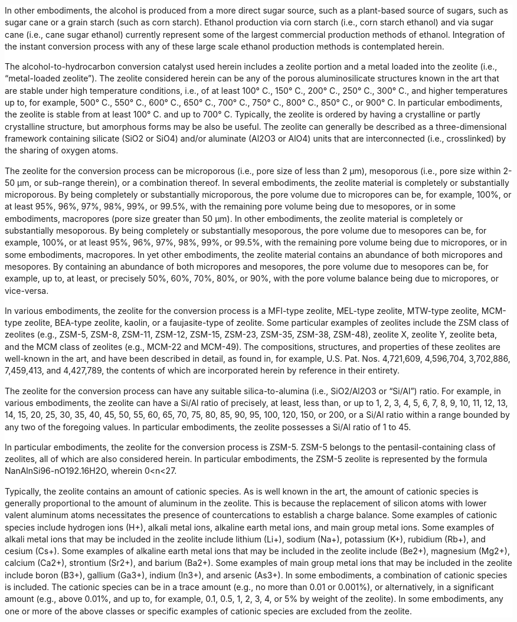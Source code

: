 In other embodiments, the alcohol is produced from a more direct sugar source, such as a plant-based source of sugars, such as sugar cane or a grain starch (such as corn starch). Ethanol production via corn starch (i.e., corn starch ethanol) and via sugar cane (i.e., cane sugar ethanol) currently represent some of the largest commercial production methods of ethanol. Integration of the instant conversion process with any of these large scale ethanol production methods is contemplated herein.

The alcohol-to-hydrocarbon conversion catalyst used herein includes a zeolite portion and a metal loaded into the zeolite (i.e., “metal-loaded zeolite”). The zeolite considered herein can be any of the porous aluminosilicate structures known in the art that are stable under high temperature conditions, i.e., of at least 100° C., 150° C., 200° C., 250° C., 300° C., and higher temperatures up to, for example, 500° C., 550° C., 600° C., 650° C., 700° C., 750° C., 800° C., 850° C., or 900° C. In particular embodiments, the zeolite is stable from at least 100° C. and up to 700° C. Typically, the zeolite is ordered by having a crystalline or partly crystalline structure, but amorphous forms may be also be useful. The zeolite can generally be described as a three-dimensional framework containing silicate (SiO2 or SiO4) and/or aluminate (Al2O3 or AlO4) units that are interconnected (i.e., crosslinked) by the sharing of oxygen atoms.

The zeolite for the conversion process can be microporous (i.e., pore size of less than 2 μm), mesoporous (i.e., pore size within 2-50 μm, or sub-range therein), or a combination thereof. In several embodiments, the zeolite material is completely or substantially microporous. By being completely or substantially microporous, the pore volume due to micropores can be, for example, 100%, or at least 95%, 96%, 97%, 98%, 99%, or 99.5%, with the remaining pore volume being due to mesopores, or in some embodiments, macropores (pore size greater than 50 μm). In other embodiments, the zeolite material is completely or substantially mesoporous. By being completely or substantially mesoporous, the pore volume due to mesopores can be, for example, 100%, or at least 95%, 96%, 97%, 98%, 99%, or 99.5%, with the remaining pore volume being due to micropores, or in some embodiments, macropores. In yet other embodiments, the zeolite material contains an abundance of both micropores and mesopores. By containing an abundance of both micropores and mesopores, the pore volume due to mesopores can be, for example, up to, at least, or precisely 50%, 60%, 70%, 80%, or 90%, with the pore volume balance being due to micropores, or vice-versa.

In various embodiments, the zeolite for the conversion process is a MFI-type zeolite, MEL-type zeolite, MTW-type zeolite, MCM-type zeolite, BEA-type zeolite, kaolin, or a faujasite-type of zeolite. Some particular examples of zeolites include the ZSM class of zeolites (e.g., ZSM-5, ZSM-8, ZSM-11, ZSM-12, ZSM-15, ZSM-23, ZSM-35, ZSM-38, ZSM-48), zeolite X, zeolite Y, zeolite beta, and the MCM class of zeolites (e.g., MCM-22 and MCM-49). The compositions, structures, and properties of these zeolites are well-known in the art, and have been described in detail, as found in, for example, U.S. Pat. Nos. 4,721,609, 4,596,704, 3,702,886, 7,459,413, and 4,427,789, the contents of which are incorporated herein by reference in their entirety.

The zeolite for the conversion process can have any suitable silica-to-alumina (i.e., SiO2/Al2O3 or “Si/Al”) ratio. For example, in various embodiments, the zeolite can have a Si/Al ratio of precisely, at least, less than, or up to 1, 2, 3, 4, 5, 6, 7, 8, 9, 10, 11, 12, 13, 14, 15, 20, 25, 30, 35, 40, 45, 50, 55, 60, 65, 70, 75, 80, 85, 90, 95, 100, 120, 150, or 200, or a Si/Al ratio within a range bounded by any two of the foregoing values. In particular embodiments, the zeolite possesses a Si/Al ratio of 1 to 45.

In particular embodiments, the zeolite for the conversion process is ZSM-5. ZSM-5 belongs to the pentasil-containing class of zeolites, all of which are also considered herein. In particular embodiments, the ZSM-5 zeolite is represented by the formula NanAlnSi96-nO192.16H2O, wherein 0<n<27.

Typically, the zeolite contains an amount of cationic species. As is well known in the art, the amount of cationic species is generally proportional to the amount of aluminum in the zeolite. This is because the replacement of silicon atoms with lower valent aluminum atoms necessitates the presence of countercations to establish a charge balance. Some examples of cationic species include hydrogen ions (H+), alkali metal ions, alkaline earth metal ions, and main group metal ions. Some examples of alkali metal ions that may be included in the zeolite include lithium (Li+), sodium (Na+), potassium (K+), rubidium (Rb+), and cesium (Cs+). Some examples of alkaline earth metal ions that may be included in the zeolite include (Be2+), magnesium (Mg2+), calcium (Ca2+), strontium (Sr2+), and barium (Ba2+). Some examples of main group metal ions that may be included in the zeolite include boron (B3+), gallium (Ga3+), indium (In3+), and arsenic (As3+). In some embodiments, a combination of cationic species is included. The cationic species can be in a trace amount (e.g., no more than 0.01 or 0.001%), or alternatively, in a significant amount (e.g., above 0.01%, and up to, for example, 0.1, 0.5, 1, 2, 3, 4, or 5% by weight of the zeolite). In some embodiments, any one or more of the above classes or specific examples of cationic species are excluded from the zeolite.
